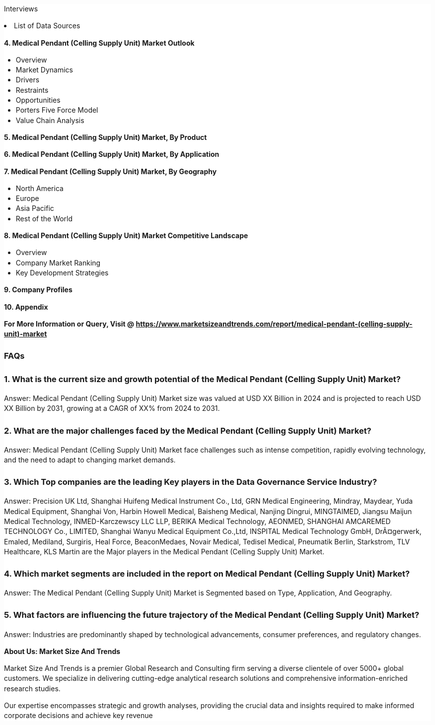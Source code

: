 Interviews</span></li><li><span class="">List of Data Sources</span></li></ul></div><div class="" data-test-id=""><p><strong><span class="">4. Medical Pendant (Celling Supply Unit) Market Outlook</span></strong></p></div><div class="" data-test-id=""><ul><li><span class="">Overview</span></li><li><span class="">Market Dynamics</span></li><li><span class="">Drivers</span></li><li><span class="">Restraints</span></li><li><span class="">Opportunities</span></li><li><span class="">Porters Five Force Model</span></li><li><span class="">Value Chain Analysis</span></li></ul></div><div class="" data-test-id=""><p><strong><span class="">5. Medical Pendant (Celling Supply Unit) Market, By Product</span></strong></p></div><div class="" data-test-id=""><p><strong><span class="">6. Medical Pendant (Celling Supply Unit) Market, By Application</span></strong></p></div><div class="" data-test-id=""><p><strong><span class="">7. Medical Pendant (Celling Supply Unit) Market, By Geography</span></strong></p></div><div class="" data-test-id=""><ul><li><span class="">North America</span></li><li><span class="">Europe</span></li><li><span class="">Asia Pacific</span></li><li><span class="">Rest of the World</span></li></ul></div><div class="" data-test-id=""><p><strong><span class="">8. Medical Pendant (Celling Supply Unit) Market Competitive Landscape</span></strong></p></div><div class="" data-test-id=""><ul><li><span class="">Overview</span></li><li><span class="">Company Market Ranking</span></li><li><span class="">Key Development Strategies</span></li></ul></div><div class="" data-test-id=""><p><strong><span class="">9. Company Profiles</span></strong></p></div><div class="" data-test-id=""><p><strong><span class="">10. Appendix</span></strong></p></div><div class="" data-test-id=""><p><strong><span class="">For More Information or Query, Visit @ <a href="https://www.marketsizeandtrends.com/report/medical-pendant-(celling-supply-unit)-market" target="_blank">https://www.marketsizeandtrends.com/report/medical-pendant-(celling-supply-unit)-market</a></span></strong></p></div><div class="" data-test-id=""><div class="article-main__content" data-test-id="publishing-text-block"><h3><strong><span class="">FAQs</span></strong></h3></div><div class="article-main__content" data-test-id="publishing-text-block"><h3><span class="">1. What is the current size and growth potential of the Medical Pendant (Celling Supply Unit) Market?</span></h3></div><div class="article-main__content" data-test-id="publishing-text-block"><p><span class="font-[700]">Answer</span><span class="">: Medical Pendant (Celling Supply Unit) Market size was valued at USD XX Billion in 2024 and is projected to reach USD XX Billion by 2031, growing at a CAGR of XX% from 2024 to 2031.</span></p></div><div class="article-main__content" data-test-id="publishing-text-block"><h3><span class="">2. What are the major challenges faced by the Medical Pendant (Celling Supply Unit) Market?</span></h3></div><div class="article-main__content" data-test-id="publishing-text-block"><p><span class="font-[700]">Answer</span><span class="">: Medical Pendant (Celling Supply Unit) Market face challenges such as intense competition, rapidly evolving technology, and the need to adapt to changing market demands.</span></p></div><div class="article-main__content" data-test-id="publishing-text-block"><h3><span class="">3. Which Top companies are the leading Key players in the Data Governance Service Industry?</span></h3></div><div class="article-main__content" data-test-id="publishing-text-block"><p><span class="font-[700]">Answer</span><span class="">: Precision UK Ltd, Shanghai Huifeng Medical Instrument Co., Ltd, GRN Medical Engineering, Mindray, Maydear, Yuda Medical Equipment, Shanghai Von, Harbin Howell Medical, Baisheng Medical, Nanjing Dingrui, MINGTAIMED, Jiangsu Maijun Medical Technology, INMED-Karczewscy LLC LLP, BERIKA Medical Technology, AEONMED, SHANGHAI AMCAREMED TECHNOLOGY Co., LIMITED, Shanghai Wanyu Medical Equipment Co.,Ltd, INSPITAL Medical Technology GmbH, DrÃ¤gerwerk, Emaled, Mediland, Surgiris, Heal Force, BeaconMedaes, Novair Medical, Tedisel Medical, Pneumatik Berlin, Starkstrom, TLV Healthcare, KLS Martin are the Major players in the Medical Pendant (Celling Supply Unit) Market.</span></p></div><div class="article-main__content" data-test-id="publishing-text-block"><h3><span class="">4. Which market segments are included in the report on Medical Pendant (Celling Supply Unit) Market?</span></h3></div><div class="article-main__content" data-test-id="publishing-text-block"><p><span class="font-[700]">Answer</span><span class="">: The Medical Pendant (Celling Supply Unit) Market is Segmented based on Type, Application, And Geography.</span></p></div><div class="article-main__content" data-test-id="publishing-text-block"><h3><span class="">5. What factors are influencing the future trajectory of the Medical Pendant (Celling Supply Unit) Market?</span></h3></div><div class="article-main__content" data-test-id="publishing-text-block"><p><span class="font-[700]">Answer:</span><span class="">&nbsp;Industries are predominantly shaped by technological advancements, consumer preferences, and regulatory changes.</span></p></div><p><strong><span class="">About Us: Market Size And Trends</span></strong></p></div><div class="" data-test-id=""><p><span class="">Market Size And Trends is a premier Global Research and Consulting firm serving a diverse clientele of over 5000+ global customers. We specialize in delivering cutting-edge analytical research solutions and comprehensive information-enriched research studies.</span></p></div><div class="" data-test-id=""><p><span class="">Our expertise encompasses strategic and growth analyses, providing the crucial data and insights required to make informed corporate decisions and achieve key revenue